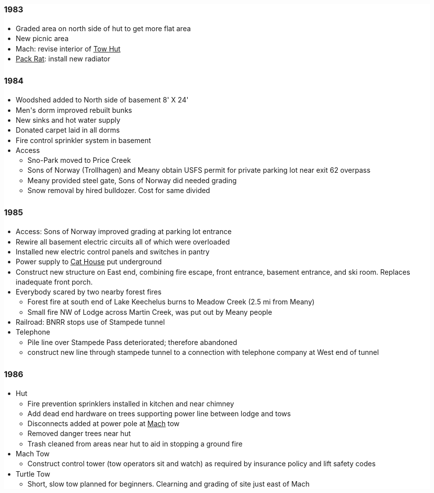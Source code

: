 ### 1983

- Graded area on north side of hut to get more flat area
- New picnic area
- Mach: revise interior of [Tow Hut](/Building/Tow-Hut)
- [Pack Rat](/Machine/Pack-Rat): install new radiator

### 1984

- Woodshed added to North side of basement 8' X 24'
- Men's dorm improved rebuilt bunks
- New sinks and hot water supply
- Donated carpet laid in all dorms
- Fire control sprinkler system in basement
- Access
    - Sno-Park moved to Price Creek
    - Sons of Norway (Trollhagen) and Meany obtain USFS permit for private parking lot near exit 62 overpass
    - Meany provided steel gate, Sons of Norway did needed grading
    - Snow removal by hired bulldozer. Cost for same divided

### 1985

- Access: Sons of Norway improved grading at parking lot entrance
- Rewire all basement electric circuits all of which were overloaded
- Installed new electric control panels and switches in pantry
- Power supply to [Cat House](/Building/Cat-House) put underground
- Construct new structure on East end, combining fire escape, front entrance, basement entrance, and ski room. Replaces inadequate front porch.
- Everybody scared by two nearby forest fires
    - Forest fire at south end of Lake Keechelus burns to Meadow Creek (2.5 mi from Meany)
    - Small fire NW of Lodge across Martin Creek, was put out by Meany people
- Railroad: BNRR stops use of Stampede tunnel
- Telephone
    - Pile line over Stampede Pass deteriorated; therefore abandoned
    - construct new line through stampede tunnel to a connection with telephone company at West end of tunnel

### 1986

- Hut
    - Fire prevention sprinklers installed in kitchen and near chimney
    - Add dead end hardware on trees supporting power line between lodge and tows
    - Disconnects added at power pole at [Mach](Mach) tow
    - Removed danger trees near hut
    - Trash cleaned from areas near hut to aid in stopping a ground fire
- Mach Tow
    - Construct control tower (tow operators sit and watch) as required by insurance policy and lift safety codes
- Turtle Tow
    - Short, slow tow planned for beginners. Clearning and grading of site just east of Mach
